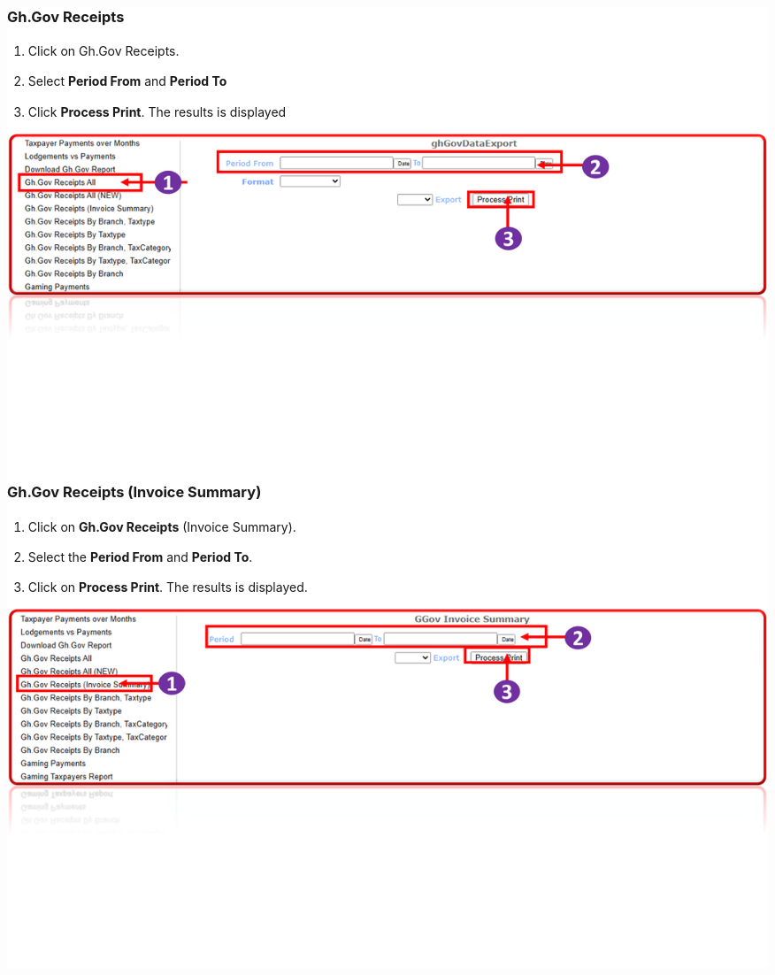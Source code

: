### Gh.Gov Receipts

1.  Click on Gh.Gov Receipts.

2.  Select **Period From** and **Period To**

3.  Click **Process Print**. The results is displayed

![](/content/images/head-office/b2951e07baa83c793a9da31ed4ce082d.png)

### Gh.Gov Receipts (Invoice Summary)

1.  Click on **Gh.Gov Receipts** (Invoice Summary).

2.  Select the **Period From** and **Period To**.

3.  Click on **Process Print**. The results is displayed.

![](/content/images/head-office/750cd6e3a96cdc50163f78dee2282eda.png)
